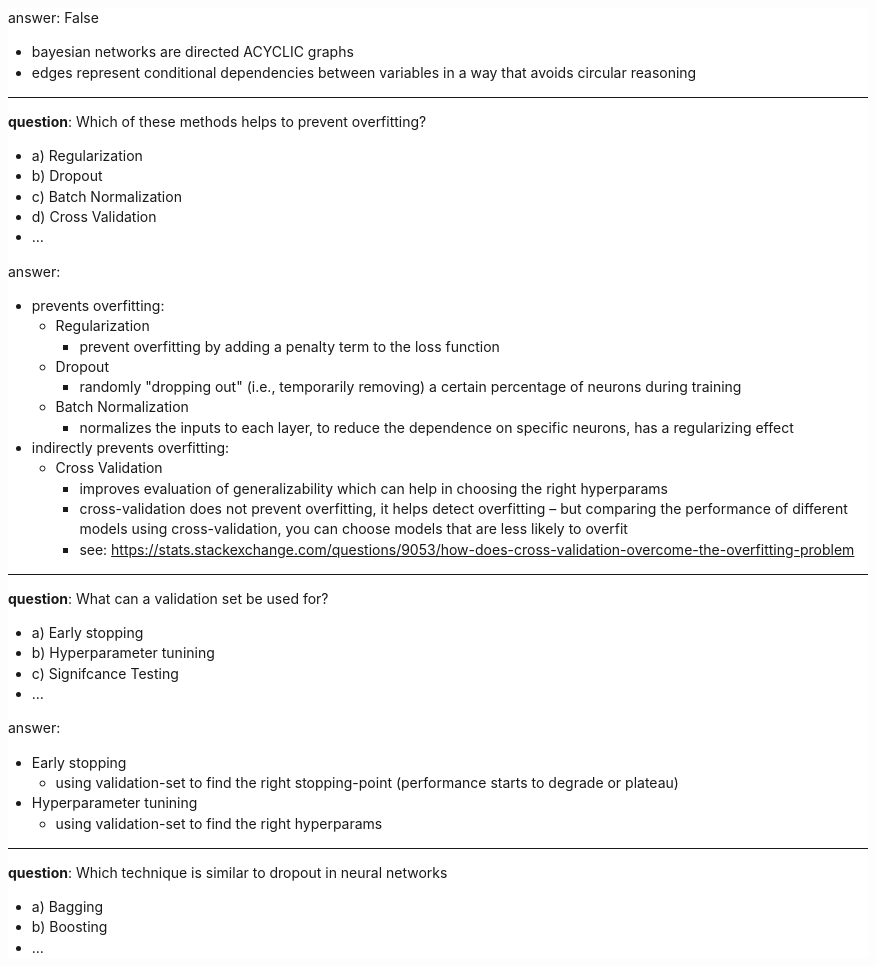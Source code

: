 answer: False

- bayesian networks are directed ACYCLIC graphs
- edges represent conditional dependencies between variables in a way that avoids circular reasoning

---

**question**: Which of these methods helps to prevent overfitting?

- a) Regularization
- b) Dropout
- c) Batch Normalization
- d) Cross Validation
- …

answer:

- prevents overfitting:
	- Regularization
		- prevent overfitting by adding a penalty term to the loss function
	- Dropout
		- randomly "dropping out" (i.e., temporarily removing) a certain percentage of neurons during training
	- Batch Normalization
		- normalizes the inputs to each layer, to reduce the dependence on specific neurons, has a regularizing effect
- indirectly prevents overfitting:
	- Cross Validation
		- improves evaluation of generalizability which can help in choosing the right hyperparams
		- cross-validation does not prevent overfitting, it helps detect overfitting – but comparing the performance of different models using cross-validation, you can choose models that are less likely to overfit
		- see: https://stats.stackexchange.com/questions/9053/how-does-cross-validation-overcome-the-overfitting-problem

---

**question**: What can a validation set be used for?

- a) Early stopping
- b) Hyperparameter tunining
- c) Signifcance Testing
- …

answer: 

- Early stopping
	- using validation-set to find the right stopping-point (performance starts to degrade or plateau)
- Hyperparameter tunining
	- using validation-set to find the right hyperparams

---

**question**: Which technique is similar to dropout in neural networks

- a) Bagging
- b) Boosting
- …
